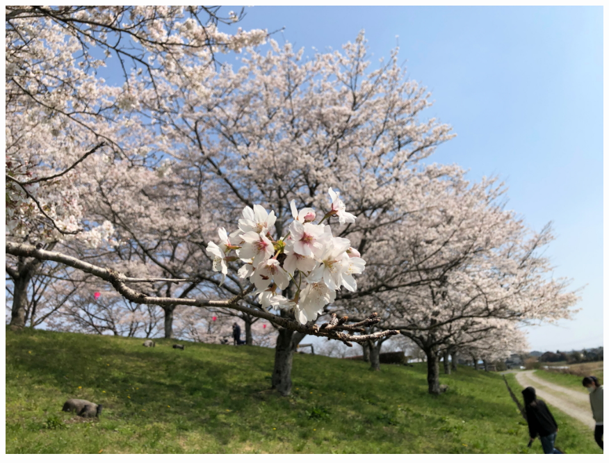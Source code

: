 <a href="20230401_015.JPG" data-lightbox="abc"><img src="20230401_015.JPG" alt="サンプル画像" width="900" /></a>